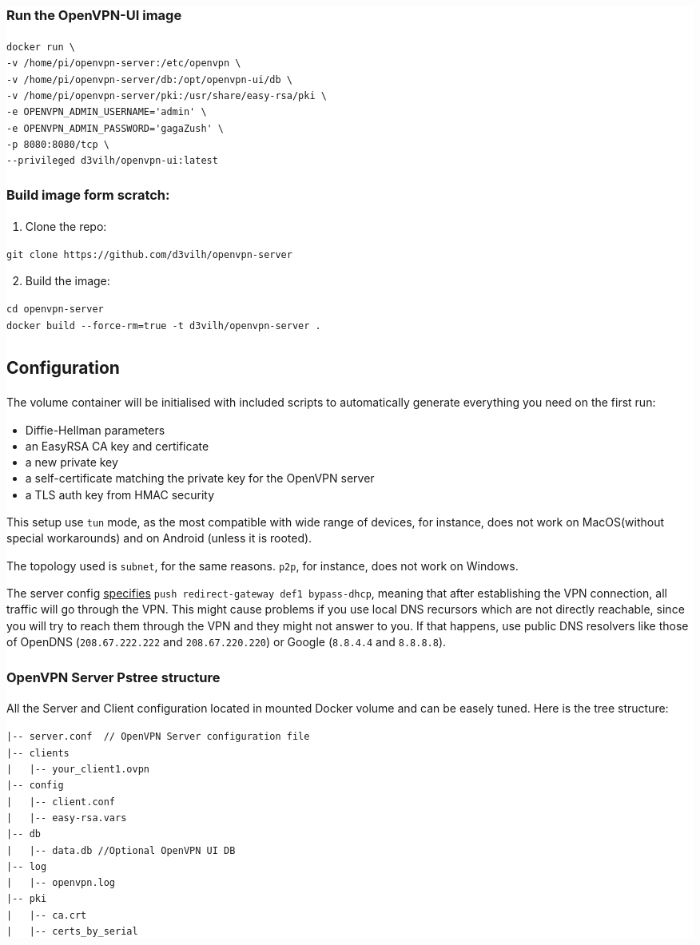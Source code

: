 ```shell
```

### Run the OpenVPN-UI image
```
docker run \
-v /home/pi/openvpn-server:/etc/openvpn \
-v /home/pi/openvpn-server/db:/opt/openvpn-ui/db \
-v /home/pi/openvpn-server/pki:/usr/share/easy-rsa/pki \
-e OPENVPN_ADMIN_USERNAME='admin' \
-e OPENVPN_ADMIN_PASSWORD='gagaZush' \
-p 8080:8080/tcp \
--privileged d3vilh/openvpn-ui:latest
```

### Build image form scratch:
1. Clone the repo:
```shell
git clone https://github.com/d3vilh/openvpn-server
```
2. Build the image:
```shell
cd openvpn-server
docker build --force-rm=true -t d3vilh/openvpn-server .
```

## Configuration

The volume container will be initialised  with included scripts to automatically generate everything you need on the first run:
 - Diffie-Hellman parameters
 - an EasyRSA CA key and certificate
 - a new private key
 - a self-certificate matching the private key for the OpenVPN server
 - a TLS auth key from HMAC security

This setup use `tun` mode, as the most compatible with wide range of devices, for instance, does not work on MacOS(without special workarounds) and on Android (unless it is rooted).

The topology used is `subnet`, for the same reasons. `p2p`, for instance, does not work on Windows.

The server config [specifies](https://github.com/d3vilh/openvpn-aws/blob/master/openvpn/server.conf#L34) `push redirect-gateway def1 bypass-dhcp`, meaning that after establishing the VPN connection, all traffic will go through the VPN. This might cause problems if you use local DNS recursors which are not directly reachable, since you will try to reach them through the VPN and they might not answer to you. If that happens, use public DNS resolvers like those of OpenDNS (`208.67.222.222` and `208.67.220.220`) or Google (`8.8.4.4` and `8.8.8.8`).

### OpenVPN Server Pstree structure

All the Server and Client configuration located in mounted Docker volume and can be easely tuned. Here is the tree structure:

```shell
|-- server.conf  // OpenVPN Server configuration file
|-- clients
|   |-- your_client1.ovpn
|-- config
|   |-- client.conf
|   |-- easy-rsa.vars
|-- db
|   |-- data.db //Optional OpenVPN UI DB
|-- log
|   |-- openvpn.log
|-- pki
|   |-- ca.crt
|   |-- certs_by_serial
```